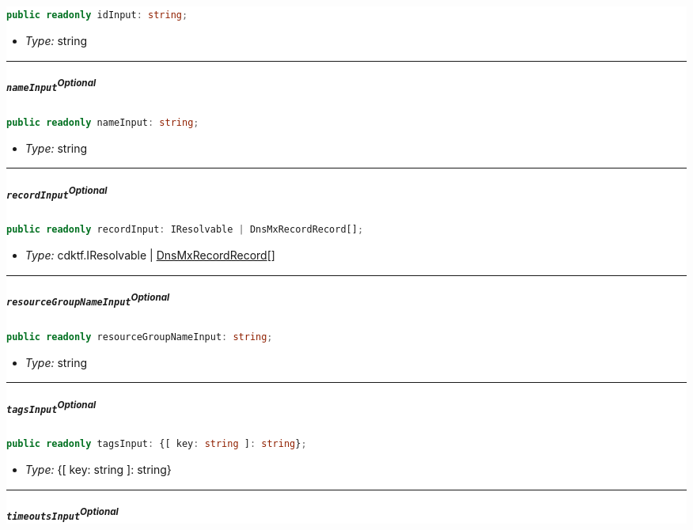 ```typescript
public readonly idInput: string;
```

- *Type:* string

---

##### `nameInput`<sup>Optional</sup> <a name="nameInput" id="@cdktf/provider-azurestack.dnsMxRecord.DnsMxRecord.property.nameInput"></a>

```typescript
public readonly nameInput: string;
```

- *Type:* string

---

##### `recordInput`<sup>Optional</sup> <a name="recordInput" id="@cdktf/provider-azurestack.dnsMxRecord.DnsMxRecord.property.recordInput"></a>

```typescript
public readonly recordInput: IResolvable | DnsMxRecordRecord[];
```

- *Type:* cdktf.IResolvable | <a href="#@cdktf/provider-azurestack.dnsMxRecord.DnsMxRecordRecord">DnsMxRecordRecord</a>[]

---

##### `resourceGroupNameInput`<sup>Optional</sup> <a name="resourceGroupNameInput" id="@cdktf/provider-azurestack.dnsMxRecord.DnsMxRecord.property.resourceGroupNameInput"></a>

```typescript
public readonly resourceGroupNameInput: string;
```

- *Type:* string

---

##### `tagsInput`<sup>Optional</sup> <a name="tagsInput" id="@cdktf/provider-azurestack.dnsMxRecord.DnsMxRecord.property.tagsInput"></a>

```typescript
public readonly tagsInput: {[ key: string ]: string};
```

- *Type:* {[ key: string ]: string}

---

##### `timeoutsInput`<sup>Optional</sup> <a name="timeoutsInput" id="@cdktf/provider-azurestack.dnsMxRecord.DnsMxRecord.property.timeoutsInput"></a>
